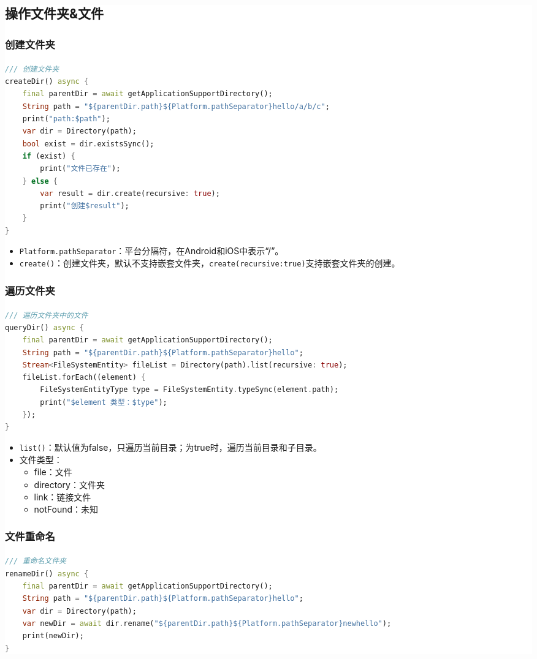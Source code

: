 

## 操作文件夹&文件

### 创建文件夹

```dart
/// 创建文件夹
createDir() async {
    final parentDir = await getApplicationSupportDirectory();
    String path = "${parentDir.path}${Platform.pathSeparator}hello/a/b/c";
    print("path:$path");
    var dir = Directory(path);
    bool exist = dir.existsSync();
    if (exist) {
        print("文件已存在");
    } else {
        var result = dir.create(recursive: true);
        print("创建$result");
    }
}
```

-   `Platform.pathSeparator`：平台分隔符，在Android和iOS中表示“/”。
-   `create()`：创建文件夹，默认不支持嵌套文件夹，`create(recursive:true)`支持嵌套文件夹的创建。



### 遍历文件夹

```dart
/// 遍历文件夹中的文件
queryDir() async {
    final parentDir = await getApplicationSupportDirectory();
    String path = "${parentDir.path}${Platform.pathSeparator}hello";
    Stream<FileSystemEntity> fileList = Directory(path).list(recursive: true);
    fileList.forEach((element) {
        FileSystemEntityType type = FileSystemEntity.typeSync(element.path);
        print("$element 类型：$type");
    });
}
```

-   `list()`：默认值为false，只遍历当前目录；为true时，遍历当前目录和子目录。
-   文件类型：
    -   file：文件
    -   directory：文件夹
    -   link：链接文件
    -   notFound：未知



### 文件重命名

```dart
/// 重命名文件夹
renameDir() async {
    final parentDir = await getApplicationSupportDirectory();
    String path = "${parentDir.path}${Platform.pathSeparator}hello";
    var dir = Directory(path);
    var newDir = await dir.rename("${parentDir.path}${Platform.pathSeparator}newhello");
    print(newDir);
}
```
